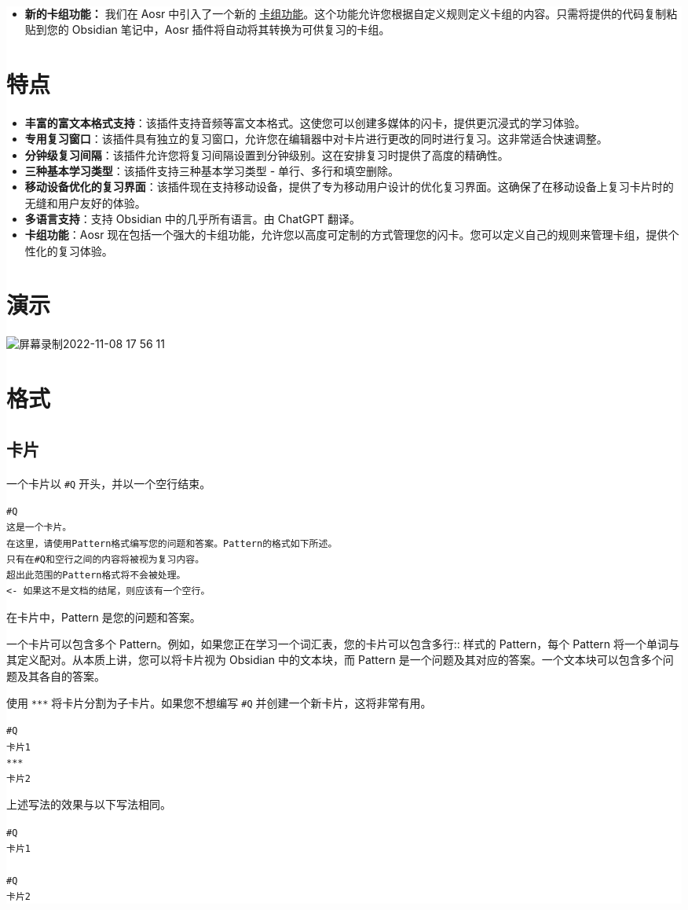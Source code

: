 - **新的卡组功能：** 我们在 Aosr 中引入了一个新的 [卡组功能](https://github.com/linanwx/aosr#deck-functionality-in-aosr)。这个功能允许您根据自定义规则定义卡组的内容。只需将提供的代码复制粘贴到您的 Obsidian 笔记中，Aosr 插件将自动将其转换为可供复习的卡组。

# 特点

- **丰富的富文本格式支持**：该插件支持音频等富文本格式。这使您可以创建多媒体的闪卡，提供更沉浸式的学习体验。
- **专用复习窗口**：该插件具有独立的复习窗口，允许您在编辑器中对卡片进行更改的同时进行复习。这非常适合快速调整。
- **分钟级复习间隔**：该插件允许您将复习间隔设置到分钟级别。这在安排复习时提供了高度的精确性。
- **三种基本学习类型**：该插件支持三种基本学习类型 - 单行、多行和填空删除。
- **移动设备优化的复习界面**：该插件现在支持移动设备，提供了专为移动用户设计的优化复习界面。这确保了在移动设备上复习卡片时的无缝和用户友好的体验。
- **多语言支持**：支持 Obsidian 中的几乎所有语言。由 ChatGPT 翻译。
- **卡组功能**：Aosr 现在包括一个强大的卡组功能，允许您以高度可定制的方式管理您的闪卡。您可以定义自己的规则来管理卡组，提供个性化的复习体验。

# 演示

![屏幕录制2022-11-08 17 56 11](https://user-images.githubusercontent.com/16589958/200536163-9aa947ff-0898-40ec-ae6a-911fc9107098.gif)

# 格式

## 卡片

一个卡片以 `#Q` 开头，并以一个空行结束。

```
#Q 
这是一个卡片。
在这里，请使用Pattern格式编写您的问题和答案。Pattern的格式如下所述。
只有在#Q和空行之间的内容将被视为复习内容。
超出此范围的Pattern格式将不会被处理。
<- 如果这不是文档的结尾，则应该有一个空行。
```

在卡片中，Pattern 是您的问题和答案。

一个卡片可以包含多个 Pattern。例如，如果您正在学习一个词汇表，您的卡片可以包含多行:: 样式的 Pattern，每个 Pattern 将一个单词与其定义配对。从本质上讲，您可以将卡片视为 Obsidian 中的文本块，而 Pattern 是一个问题及其对应的答案。一个文本块可以包含多个问题及其各自的答案。

使用 `***` 将卡片分割为子卡片。如果您不想编写 `#Q` 并创建一个新卡片，这将非常有用。

```
#Q
卡片1
***
卡片2
```

上述写法的效果与以下写法相同。

```
#Q
卡片1

#Q
卡片2
```
